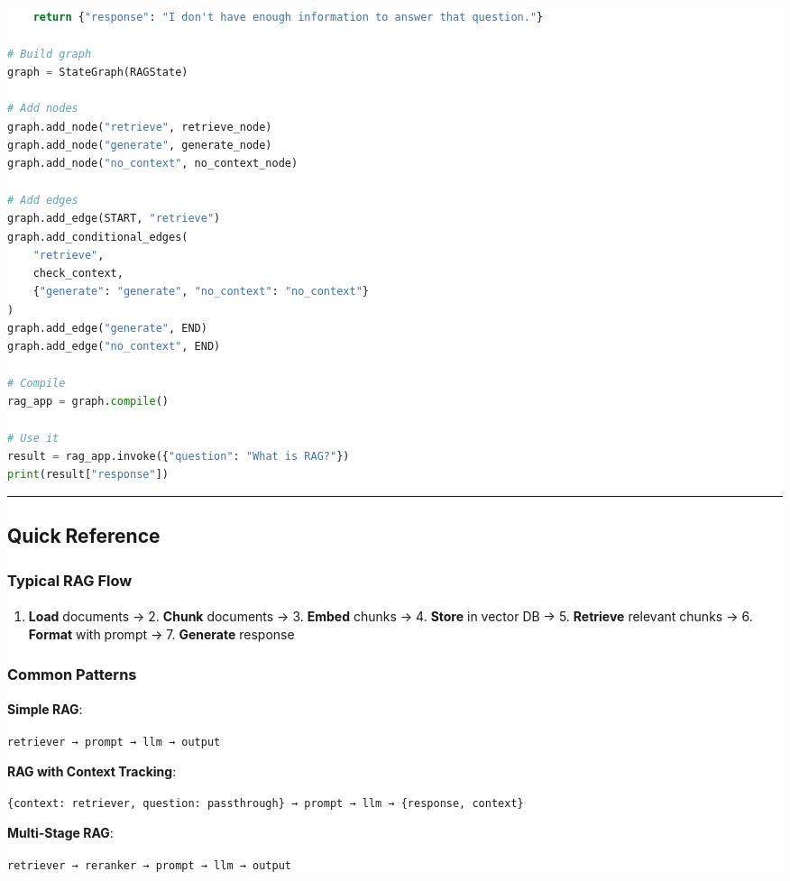 ```python
    return {"response": "I don't have enough information to answer that question."}

# Build graph
graph = StateGraph(RAGState)

# Add nodes
graph.add_node("retrieve", retrieve_node)
graph.add_node("generate", generate_node)
graph.add_node("no_context", no_context_node)

# Add edges
graph.add_edge(START, "retrieve")
graph.add_conditional_edges(
    "retrieve",
    check_context,
    {"generate": "generate", "no_context": "no_context"}
)
graph.add_edge("generate", END)
graph.add_edge("no_context", END)

# Compile
rag_app = graph.compile()

# Use it
result = rag_app.invoke({"question": "What is RAG?"})
print(result["response"])
```

---

## Quick Reference

### Typical RAG Flow
1. **Load** documents → 2. **Chunk** documents → 3. **Embed** chunks → 4. **Store** in vector DB → 5. **Retrieve** relevant chunks → 6. **Format** with prompt → 7. **Generate** response

### Common Patterns

**Simple RAG**:
```python
retriever → prompt → llm → output
```

**RAG with Context Tracking**:
```python
{context: retriever, question: passthrough} → prompt → llm → {response, context}
```

**Multi-Stage RAG**:
```python
retriever → reranker → prompt → llm → output
```
